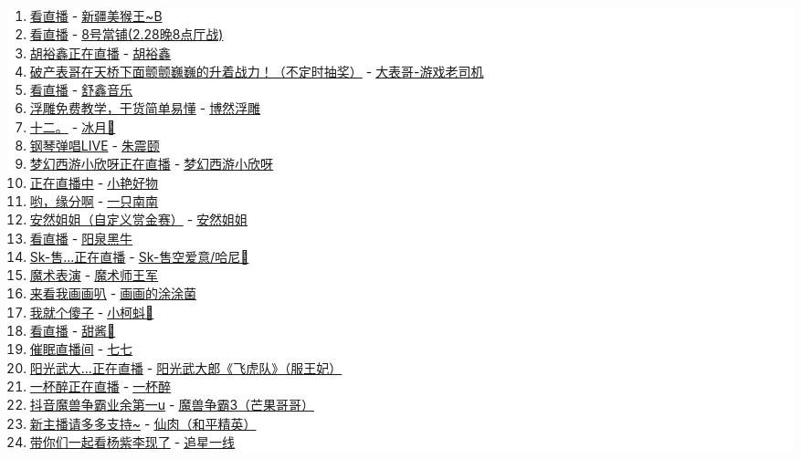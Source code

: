 1. [看直播](https://webcast.amemv.com/webcast/reflow/6933951808184388360) - [新疆美猴王~B](https://www.iesdouyin.com/share/user/2642854572196475?sec_uid=MS4wLjABAAAA0ZrJBD1JBrr2ltYATiJuedVEaxp2NRriRHoGPIpaoPoyS-nYYwraoEYvvqky-SDy)
1. [看直播](https://webcast.amemv.com/webcast/reflow/6933834494512253700) - [8号當铺(2.28晚8点厅战)](https://www.iesdouyin.com/share/user/1882016088869448?sec_uid=MS4wLjABAAAA0cWdUfbpJlqMtxqHXFTWb1RucVGJB9mzF0qA0hX2p4UMCUzHye-ov3w5A53faejP)
1. [胡裕鑫正在直播](https://webcast.amemv.com/webcast/reflow/6933924795025885952) - [胡裕鑫](https://www.iesdouyin.com/share/user/94519799327?sec_uid=MS4wLjABAAAAAi1ac-Vdvn2oKAwPdlgXCpa-hruVuFvNIHvMXbnmF18)
1. [破产表哥在天桥下面颤颤巍巍的升着战力！（不定时抽奖）](https://webcast.amemv.com/webcast/reflow/6933819804027341575) - [大表哥-游戏老司机](https://www.iesdouyin.com/share/user/861671102617852?sec_uid=MS4wLjABAAAALZdrceaEqcK4WSb7n1u4wurmHYJ4xek_wDMy0Pd0FJM)
1. [看直播](https://webcast.amemv.com/webcast/reflow/6933934583054355234) - [舒鑫音乐](https://www.iesdouyin.com/share/user/63903246307?sec_uid=MS4wLjABAAAA3-ueD9c8go5Nu87-55118-EC06pcYS7qvEJKsLvqj_4)
1. [浮雕免费教学，干货简单易懂](https://webcast.amemv.com/webcast/reflow/6933942913517128463) - [博然浮雕](https://www.iesdouyin.com/share/user/70821967591?sec_uid=MS4wLjABAAAAn3fF012d8YgHIkiZHGMLLI22kzEy0ISjoPZqPRM_H3g)
1. [十二。](https://webcast.amemv.com/webcast/reflow/6933938261815610126) - [冰月🎼](https://www.iesdouyin.com/share/user/3038697405823499?sec_uid=MS4wLjABAAAABIpFChgDjX1ttJFt2Blkd5SkRdNw67Nknrn-JGw5v1eSKPl4mmkTInJJU7LbNcJN)
1. [钢琴弹唱LIVE](https://webcast.amemv.com/webcast/reflow/6933950715912358664) - [朱震颐](https://www.iesdouyin.com/share/user/96841522923?sec_uid=MS4wLjABAAAAarTjcgxJHhKHDS0GH9ECZsaRrMC0O2oPg6Qg59akmMU)
1. [梦幻西游小欣呀正在直播](https://webcast.amemv.com/webcast/reflow/6933946590751214349) - [梦幻西游小欣呀](https://www.iesdouyin.com/share/user/3078262797645336?sec_uid=MS4wLjABAAAA_8yydPxWbyCcM8GceN--r76_BWHXkhwGqeJ5yGbI-CMBRijQ5LHlGb6DKcaXjWLM)
1. [正在直播中](https://webcast.amemv.com/webcast/reflow/6933927485201451790) - [小艳好物](https://www.iesdouyin.com/share/user/2268989277078216?sec_uid=MS4wLjABAAAAkFtHL7r5rz0NBGSxq7LL7FaT80ZcRt6FJtB9cik4DuSVmyovoHyRDWjIefFyQEbP)
1. [哟，缘分啊](https://webcast.amemv.com/webcast/reflow/6933920874971695872) - [一只南南](https://www.iesdouyin.com/share/user/58145846900?sec_uid=MS4wLjABAAAAhiMntc_8actD5LmNgrHQYDX2A5NjyB67PVDPyRT4TWY)
1. [安然姐姐（自定义赏金赛）](https://webcast.amemv.com/webcast/reflow/6933911895163112200) - [安然姐姐](https://www.iesdouyin.com/share/user/74097848721?sec_uid=MS4wLjABAAAABkZo-_9lxFQlc91JqMeFYgpgAFaPUxbsDwFLOZocN4I)
1. [看直播](https://webcast.amemv.com/webcast/reflow/6933947133817096971) - [阳泉黑牛](https://www.iesdouyin.com/share/user/377851340421336?sec_uid=MS4wLjABAAAAZvZmWqXO5vIPhOHgxbx6tUinecy4PHyi4IBpLPCV9mU)
1. [Sk-售...正在直播](https://webcast.amemv.com/webcast/reflow/6933930328911252232) - [Sk-售空爱意/哈尼👑](https://www.iesdouyin.com/share/user/110449620073?sec_uid=MS4wLjABAAAAnvAr6MqvCfPRe0lhMSZADyt9X5dCNLI6_YUP6IOI4eQ)
1. [魔术表演](https://webcast.amemv.com/webcast/reflow/6933926380782963463) - [魔术师王军](https://www.iesdouyin.com/share/user/3724776860551084?sec_uid=MS4wLjABAAAACUor5oDBRMabk72BTMb9FRhRRJj94US8QkHWs37By0VHd7H-y2UjYgACd110Rctj)
1. [来看我画画叭](https://webcast.amemv.com/webcast/reflow/6933927657495792396) - [画画的涂涂菌](https://www.iesdouyin.com/share/user/52479718094?sec_uid=MS4wLjABAAAAX-IBSg7EjO6PVpsxuzglAcGVajaZfbbjcjlFY9UeRNQ)
1. [我就个傻子](https://webcast.amemv.com/webcast/reflow/6933931739958102799) - [小柯蚪🐸](https://www.iesdouyin.com/share/user/100448784627?sec_uid=MS4wLjABAAAARZ5yrVEVodyZgSDMKeVFU4Nw0LZhg309tniQCqZYloo)
1. [看直播](https://webcast.amemv.com/webcast/reflow/6933940319785044739) - [甜酱🎀](https://www.iesdouyin.com/share/user/61454323107?sec_uid=MS4wLjABAAAA_UOPKJnNI6-_1s3BoN4LDZ_TAo7t1k8RuKTV-hcYyX4)
1. [催眠直播间](https://webcast.amemv.com/webcast/reflow/6933930220315953933) - [七七](https://www.iesdouyin.com/share/user/65557846141?sec_uid=MS4wLjABAAAAZa_9Iux2_VvtSbAk32cXjwV9BN8aFa3xlT-_8kpbMd4)
1. [阳光武大...正在直播](https://webcast.amemv.com/webcast/reflow/6933930538474441507) - [阳光武大郎《飞虎队》（服王妃）](https://www.iesdouyin.com/share/user/61179904931927?sec_uid=MS4wLjABAAAAa6r31J2vg2frlmeRxipZJdJGyqhH-nW74_QMTUqNnAQ)
1. [一杯醉正在直播](https://webcast.amemv.com/webcast/reflow/6933444169302166280) - [一杯醉](https://www.iesdouyin.com/share/user/2727205440587629?sec_uid=MS4wLjABAAAAloksoqlteDGSec2WnutNB6BPSsHLxdyl_IzuiBs1wJ2hS_HxEwT7NvzonXJEbMvK)
1. [抖音魔兽争霸业余第一u](https://webcast.amemv.com/webcast/reflow/6933879889691462414) - [魔兽争霸3（芒果哥哥）](https://www.iesdouyin.com/share/user/65678833116?sec_uid=MS4wLjABAAAA-NF2rRdrHoKaiFHCM2vzS9T6b5RMyejMUNR6aqFzUNY)
1. [新主播请多多支持~](https://webcast.amemv.com/webcast/reflow/6933801070577634055) - [仙肉（和平精英）](https://www.iesdouyin.com/share/user/2620864934198463?sec_uid=MS4wLjABAAAAQV5WG8-PQvSE0qWPnz4n5b7zNRWqwIgEbLgpANoird8Sx805ToXOSJC8r3vmSwtK)
1. [带你们一起看杨紫李现了](https://webcast.amemv.com/webcast/reflow/6933887750697470733) - [追星一线](https://www.iesdouyin.com/share/user/4221762848686103?sec_uid=MS4wLjABAAAA7pckm3LmmSJ7zl9LwepRaO94IRClwc8BeWr6Bny8FUC-bxxPSd-gQ9GpcsilpUEs)